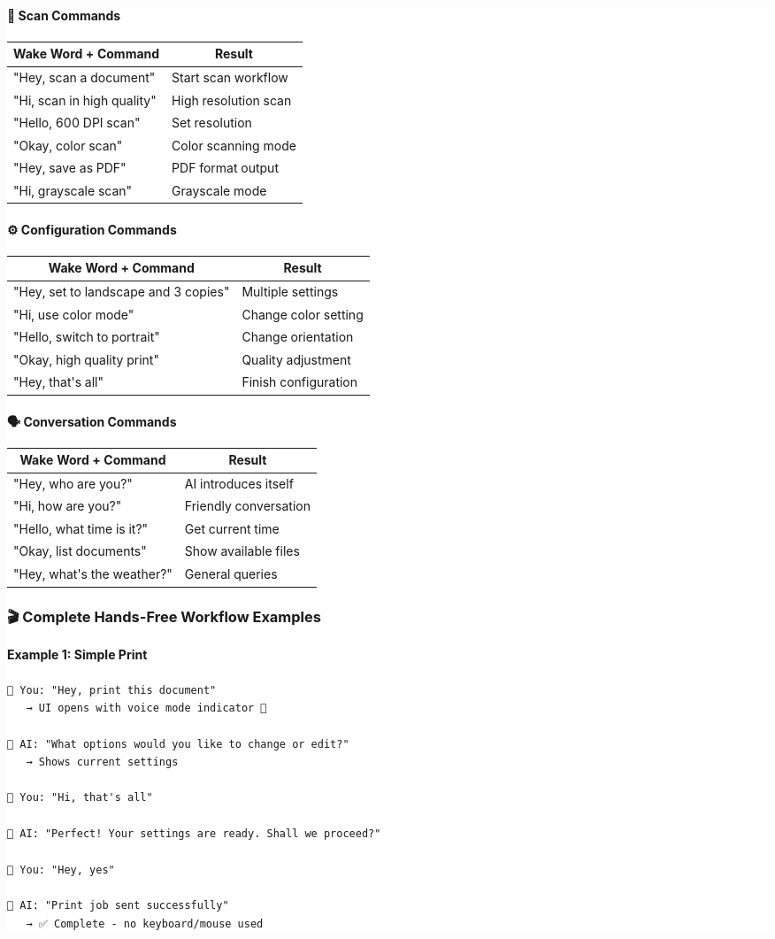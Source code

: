 #### 📸 Scan Commands
| Wake Word + Command | Result |
|---------------------|--------|
| "Hey, scan a document" | Start scan workflow |
| "Hi, scan in high quality" | High resolution scan |
| "Hello, 600 DPI scan" | Set resolution |
| "Okay, color scan" | Color scanning mode |
| "Hey, save as PDF" | PDF format output |
| "Hi, grayscale scan" | Grayscale mode |

#### ⚙️ Configuration Commands
| Wake Word + Command | Result |
|---------------------|--------|
| "Hey, set to landscape and 3 copies" | Multiple settings |
| "Hi, use color mode" | Change color setting |
| "Hello, switch to portrait" | Change orientation |
| "Okay, high quality print" | Quality adjustment |
| "Hey, that's all" | Finish configuration |

#### 🗣️ Conversation Commands
| Wake Word + Command | Result |
|---------------------|--------|
| "Hey, who are you?" | AI introduces itself |
| "Hi, how are you?" | Friendly conversation |
| "Hello, what time is it?" | Get current time |
| "Okay, list documents" | Show available files |
| "Hey, what's the weather?" | General queries |

### 🎬 Complete Hands-Free Workflow Examples

#### Example 1: Simple Print
```
🎤 You: "Hey, print this document"
   → UI opens with voice mode indicator 🎤
   
🤖 AI: "What options would you like to change or edit?"
   → Shows current settings
   
🎤 You: "Hi, that's all"
   
🤖 AI: "Perfect! Your settings are ready. Shall we proceed?"
   
🎤 You: "Hey, yes"
   
🤖 AI: "Print job sent successfully"
   → ✅ Complete - no keyboard/mouse used
```
